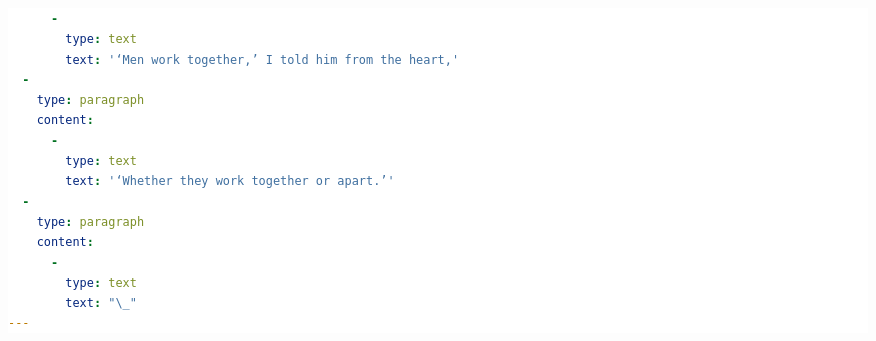 ```yaml
      -
        type: text
        text: '‘Men work together,’ I told him from the heart,'
  -
    type: paragraph
    content:
      -
        type: text
        text: '‘Whether they work together or apart.’'
  -
    type: paragraph
    content:
      -
        type: text
        text: "\_"
---
```

